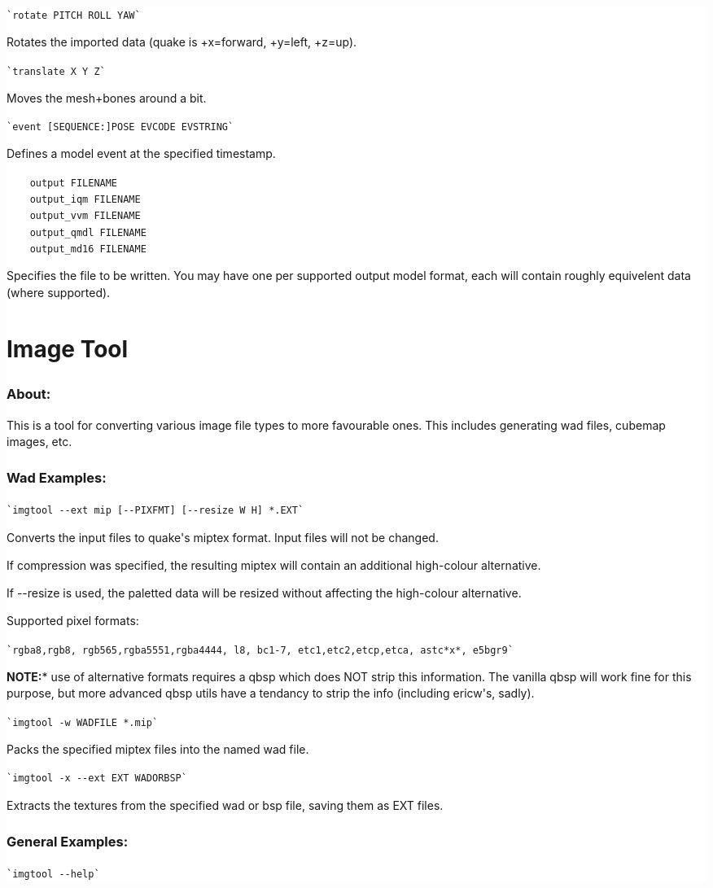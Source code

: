	`rotate PITCH ROLL YAW`

Rotates the imported data (quake is +x=forward, +y=left, +z=up).

	`translate X Y Z`

Moves the mesh+bones around a bit.

	`event [SEQUENCE:]POSE EVCODE EVSTRING`

Defines a model event at the specified timestamp.

```
	output FILENAME
	output_iqm FILENAME
	output_vvm FILENAME
	output_qmdl FILENAME
	output_md16 FILENAME
```

Specifies the file to be written. You may have one per supported output model format, each will contain roughly equivelent data (where supported).

# Image Tool

### About:

This is a tool for converting various image file types to more favourable ones.
This includes generating wad files, cubemap images, etc.

### Wad Examples:

	`imgtool --ext mip [--PIXFMT] [--resize W H] *.EXT`

Converts the input files to quake's miptex format. Input files will not be changed.

If compression was specified, the resulting miptex will contain an additional high-colour alternative.

If --resize is used, the paletted data will be resized without affecting the high-colour alternative.

Supported pixel formats:

	`rgba8,rgb8, rgb565,rgba5551,rgba4444, l8, bc1-7, etc1,etc2,etcp,etca, astc*x*, e5bgr9`

**NOTE:*** use of alternative formats requires a qbsp which does NOT strip this information. 
The vanilla qbsp will work fine for this purpose, but more advanced qbsp utils have a tendancy to strip the info (including ericw's, sadly).

	`imgtool -w WADFILE *.mip`

Packs the specified miptex files into the named wad file.

	`imgtool -x --ext EXT WADORBSP`

Extracts the textures from the specified wad or bsp file, saving them as EXT files.

### General Examples:
	`imgtool --help`
